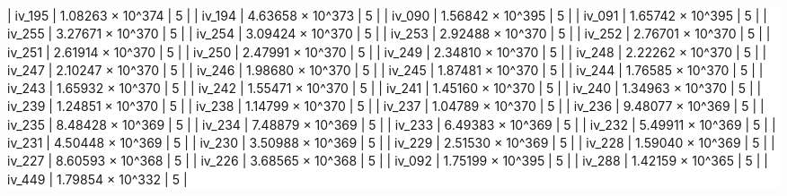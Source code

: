 | iv_195 | 1.08263 × 10^374 | 5 |
| iv_194 | 4.63658 × 10^373 | 5 |
| iv_090 | 1.56842 × 10^395 | 5 |
| iv_091 | 1.65742 × 10^395 | 5 |
| iv_255 | 3.27671 × 10^370 | 5 |
| iv_254 | 3.09424 × 10^370 | 5 |
| iv_253 | 2.92488 × 10^370 | 5 |
| iv_252 | 2.76701 × 10^370 | 5 |
| iv_251 | 2.61914 × 10^370 | 5 |
| iv_250 | 2.47991 × 10^370 | 5 |
| iv_249 | 2.34810 × 10^370 | 5 |
| iv_248 | 2.22262 × 10^370 | 5 |
| iv_247 | 2.10247 × 10^370 | 5 |
| iv_246 | 1.98680 × 10^370 | 5 |
| iv_245 | 1.87481 × 10^370 | 5 |
| iv_244 | 1.76585 × 10^370 | 5 |
| iv_243 | 1.65932 × 10^370 | 5 |
| iv_242 | 1.55471 × 10^370 | 5 |
| iv_241 | 1.45160 × 10^370 | 5 |
| iv_240 | 1.34963 × 10^370 | 5 |
| iv_239 | 1.24851 × 10^370 | 5 |
| iv_238 | 1.14799 × 10^370 | 5 |
| iv_237 | 1.04789 × 10^370 | 5 |
| iv_236 | 9.48077 × 10^369 | 5 |
| iv_235 | 8.48428 × 10^369 | 5 |
| iv_234 | 7.48879 × 10^369 | 5 |
| iv_233 | 6.49383 × 10^369 | 5 |
| iv_232 | 5.49911 × 10^369 | 5 |
| iv_231 | 4.50448 × 10^369 | 5 |
| iv_230 | 3.50988 × 10^369 | 5 |
| iv_229 | 2.51530 × 10^369 | 5 |
| iv_228 | 1.59040 × 10^369 | 5 |
| iv_227 | 8.60593 × 10^368 | 5 |
| iv_226 | 3.68565 × 10^368 | 5 |
| iv_092 | 1.75199 × 10^395 | 5 |
| iv_288 | 1.42159 × 10^365 | 5 |
| iv_449 | 1.79854 × 10^332 | 5 |